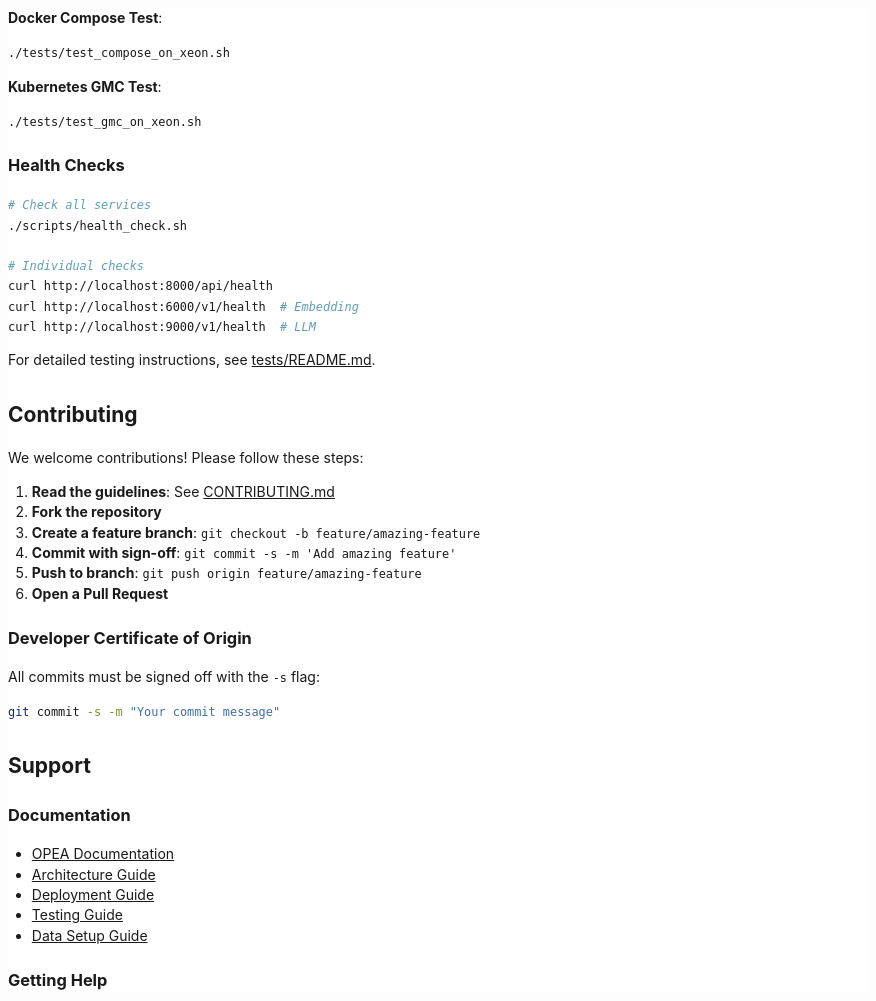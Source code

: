 **Docker Compose Test**:
```bash
./tests/test_compose_on_xeon.sh
```

**Kubernetes GMC Test**:
```bash
./tests/test_gmc_on_xeon.sh
```

### Health Checks

```bash
# Check all services
./scripts/health_check.sh

# Individual checks
curl http://localhost:8000/api/health
curl http://localhost:6000/v1/health  # Embedding
curl http://localhost:9000/v1/health  # LLM
```

For detailed testing instructions, see [tests/README.md](tests/README.md).

## Contributing

We welcome contributions! Please follow these steps:

1. **Read the guidelines**: See [CONTRIBUTING.md](CONTRIBUTING.md)
2. **Fork the repository**
3. **Create a feature branch**: `git checkout -b feature/amazing-feature`
4. **Commit with sign-off**: `git commit -s -m 'Add amazing feature'`
5. **Push to branch**: `git push origin feature/amazing-feature`
6. **Open a Pull Request**

### Developer Certificate of Origin

All commits must be signed off with the `-s` flag:

```bash
git commit -s -m "Your commit message"
```

## Support

### Documentation

- [OPEA Documentation](https://opea-project.github.io)
- [Architecture Guide](assets/README.md)
- [Deployment Guide](kubernetes/README.md)
- [Testing Guide](tests/README.md)
- [Data Setup Guide](DATA_SETUP.md)

### Getting Help
